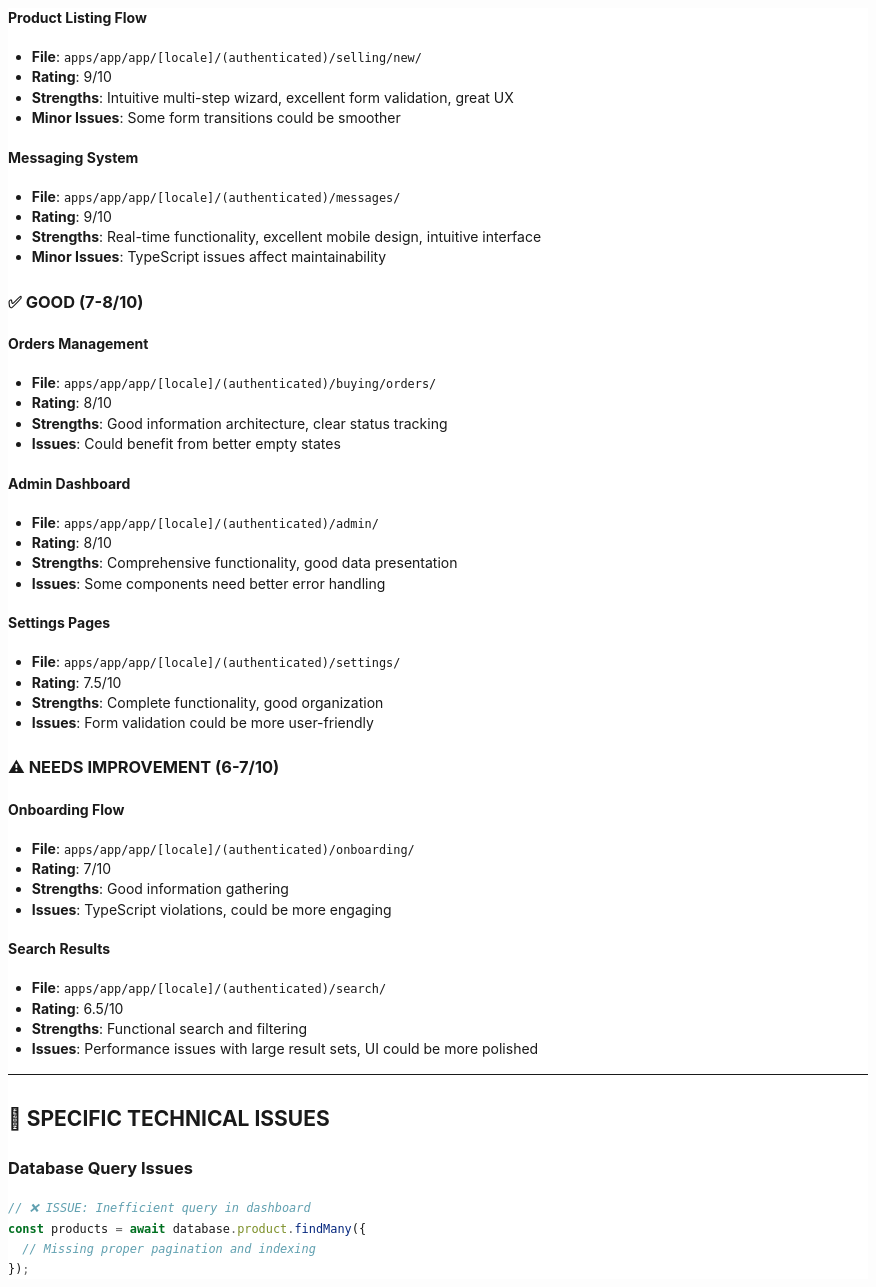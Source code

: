 #### Product Listing Flow
- **File**: `apps/app/app/[locale]/(authenticated)/selling/new/`
- **Rating**: 9/10
- **Strengths**: Intuitive multi-step wizard, excellent form validation, great UX
- **Minor Issues**: Some form transitions could be smoother

#### Messaging System
- **File**: `apps/app/app/[locale]/(authenticated)/messages/`
- **Rating**: 9/10
- **Strengths**: Real-time functionality, excellent mobile design, intuitive interface
- **Minor Issues**: TypeScript issues affect maintainability

### ✅ GOOD (7-8/10)

#### Orders Management
- **File**: `apps/app/app/[locale]/(authenticated)/buying/orders/`
- **Rating**: 8/10
- **Strengths**: Good information architecture, clear status tracking
- **Issues**: Could benefit from better empty states

#### Admin Dashboard
- **File**: `apps/app/app/[locale]/(authenticated)/admin/`
- **Rating**: 8/10
- **Strengths**: Comprehensive functionality, good data presentation
- **Issues**: Some components need better error handling

#### Settings Pages
- **File**: `apps/app/app/[locale]/(authenticated)/settings/`
- **Rating**: 7.5/10
- **Strengths**: Complete functionality, good organization
- **Issues**: Form validation could be more user-friendly

### ⚠️ NEEDS IMPROVEMENT (6-7/10)

#### Onboarding Flow
- **File**: `apps/app/app/[locale]/(authenticated)/onboarding/`
- **Rating**: 7/10
- **Strengths**: Good information gathering
- **Issues**: TypeScript violations, could be more engaging

#### Search Results
- **File**: `apps/app/app/[locale]/(authenticated)/search/`
- **Rating**: 6.5/10
- **Strengths**: Functional search and filtering
- **Issues**: Performance issues with large result sets, UI could be more polished

---

## 🔧 SPECIFIC TECHNICAL ISSUES

### Database Query Issues
```typescript
// ❌ ISSUE: Inefficient query in dashboard
const products = await database.product.findMany({
  // Missing proper pagination and indexing
});
```
